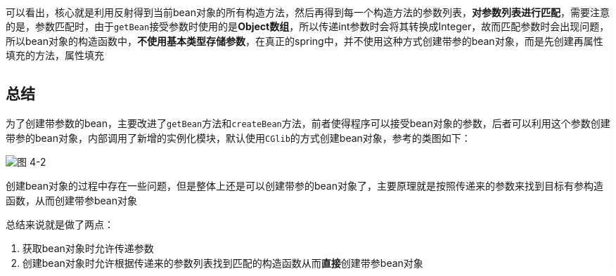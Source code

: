 可以看出，核心就是利用反射得到当前bean对象的所有构造方法，然后再得到每一个构造方法的参数列表，**对参数列表进行匹配**，需要注意的是，参数匹配时，由于`getBean`接受参数时使用的是**Object数组**，所以传递int参数时会将其转换成Integer，故而匹配参数时会出现问题，所以bean对象的构造函数中，**不使用基本类型存储参数**，在真正的spring中，并不使用这种方式创建带参的bean对象，而是先创建再属性填充的方法，属性填充

## 总结

为了创建带参数的bean，主要改进了`getBean`方法和`createBean`方法，前者使得程序可以接受bean对象的参数，后者可以利用这个参数创建带参的bean对象，内部调用了新增的实例化模块，默认使用`CGlib`的方式创建bean对象，参考的类图如下：

![图 4-2](https://zzzi-img-1313100942.cos.ap-beijing.myqcloud.com/img/202310311318694.png)

创建bean对象的过程中存在一些问题，但是整体上还是可以创建带参的bean对象了，主要原理就是按照传递来的参数来找到目标有参构造函数，从而创建带参bean对象

总结来说就是做了两点：

1. 获取bean对象时允许传递参数
2. 创建bean对象时允许根据传递来的参数列表找到匹配的构造函数从而**直接**创建带参bean对象

